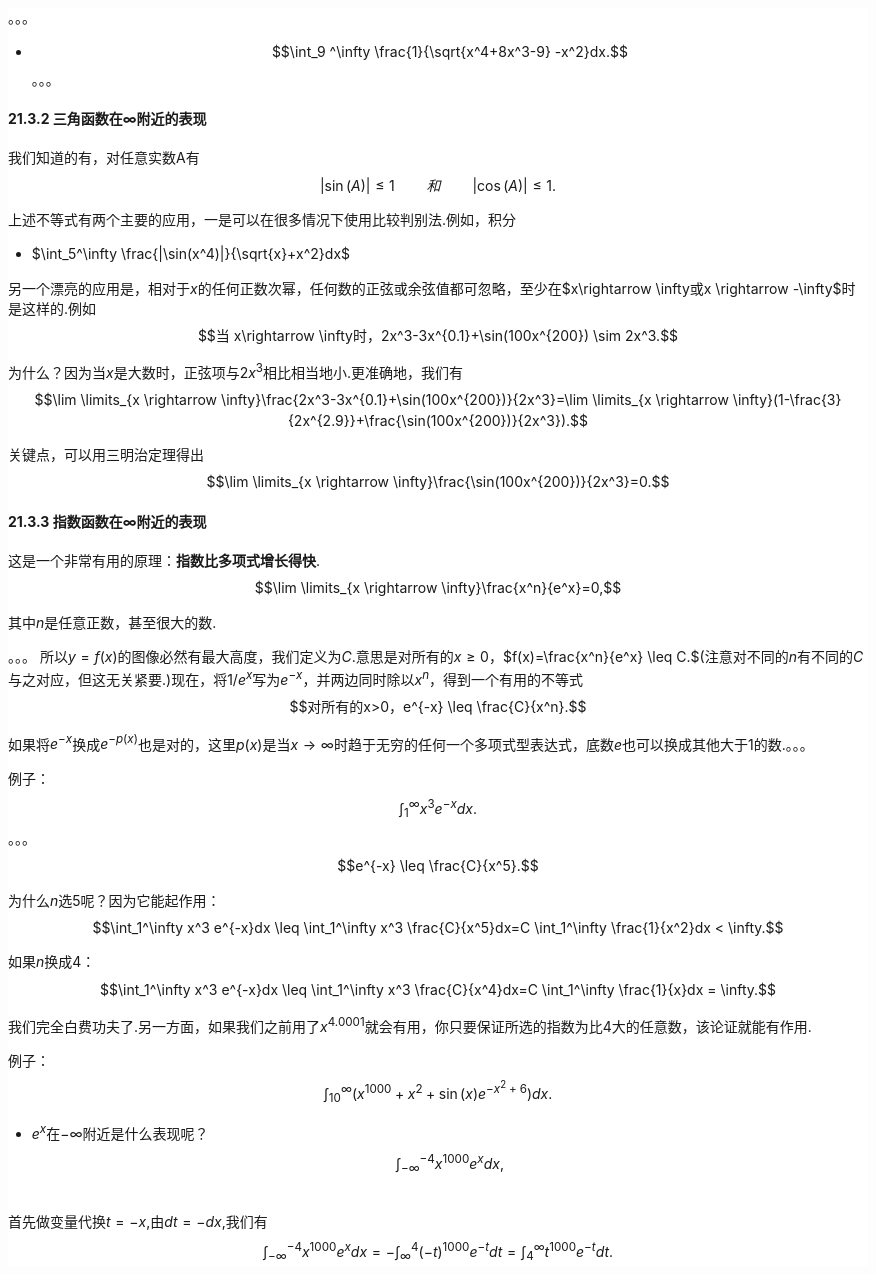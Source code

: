 。。。
- $$\int_9 ^\infty \frac{1}{\sqrt{x^4+8x^3-9} -x^2}dx.$$
。。。


#### 21.3.2 三角函数在$\infty$附近的表现
我们知道的有，对任意实数A有
$$|\sin(A)|\leq 1 \qquad 和 \qquad |\cos(A)| \leq 1.$$

上述不等式有两个主要的应用，一是可以在很多情况下使用比较判别法.例如，积分
- $\int_5^\infty \frac{|\sin(x^4)|}{\sqrt{x}+x^2}dx$ 


另一个漂亮的应用是，相对于$x$的任何正数次幂，任何数的正弦或余弦值都可忽略，至少在$x\rightarrow \infty或x \rightarrow -\infty$时是这样的.例如
$$当 x\rightarrow \infty时，2x^3-3x^{0.1}+\sin(100x^{200}) \sim 2x^3.$$

为什么？因为当$x$是大数时，正弦项与$2x^3$相比相当地小.更准确地，我们有
$$\lim \limits_{x \rightarrow \infty}\frac{2x^3-3x^{0.1}+\sin(100x^{200})}{2x^3}=\lim \limits_{x \rightarrow \infty}(1-\frac{3}{2x^{2.9}}+\frac{\sin(100x^{200})}{2x^3}).$$

关键点，可以用三明治定理得出
$$\lim \limits_{x \rightarrow \infty}\frac{\sin(100x^{200})}{2x^3}=0.$$

#### 21.3.3 指数函数在$\infty$附近的表现
这是一个非常有用的原理：**指数比多项式增长得快**.
$$\lim \limits_{x \rightarrow \infty}\frac{x^n}{e^x}=0,$$

其中$n$是任意正数，甚至很大的数.

。。。
所以$y=f(x)$的图像必然有最大高度，我们定义为$C$.意思是对所有的$x \geq 0$，$f(x)=\frac{x^n}{e^x} \leq C.$(注意对不同的$n$有不同的$C$与之对应，但这无关紧要.)现在，将$1/e^x$写为$e^{-x}$，并两边同时除以$x^n$，得到一个有用的不等式
$$对所有的x>0，e^{-x} \leq \frac{C}{x^n}.$$

如果将$e^{-x}$换成$e^{-p(x)}$也是对的，这里$p(x)$是当$x\rightarrow \infty$时趋于无穷的任何一个多项式型表达式，底数$e$也可以换成其他大于1的数.。。。

例子：
$$\int_1^\infty x^3 e^{-x}dx.$$
。。。
$$e^{-x} \leq \frac{C}{x^5}.$$

为什么$n$选5呢？因为它能起作用：
$$\int_1^\infty x^3 e^{-x}dx \leq \int_1^\infty x^3 \frac{C}{x^5}dx=C \int_1^\infty \frac{1}{x^2}dx < \infty.$$

如果$n$换成4：
$$\int_1^\infty x^3 e^{-x}dx \leq \int_1^\infty x^3 \frac{C}{x^4}dx=C \int_1^\infty \frac{1}{x}dx = \infty.$$

我们完全白费功夫了.另一方面，如果我们之前用了$x^{4.0001}$就会有用，你只要保证所选的指数为比4大的任意数，该论证就能有作用.

例子：
$$\int_10^\infty (x^{1000}+x^2+\sin(x)e^{-x^2+6})dx.$$


- $e^x$在$-\infty$附近是什么表现呢？
$$\int_{-\infty}^{-4}x^{1000}e^xdx,$$

\
首先做变量代换$t=-x,$由$dt=-dx,$我们有
$$\int_{-\infty}^{-4}x^{1000}e^xdx=-\int_{\infty}^4 (-t)^{1000} e^{-t}dt= \int_4^\infty t^{1000} e^{-t}dt.$$
